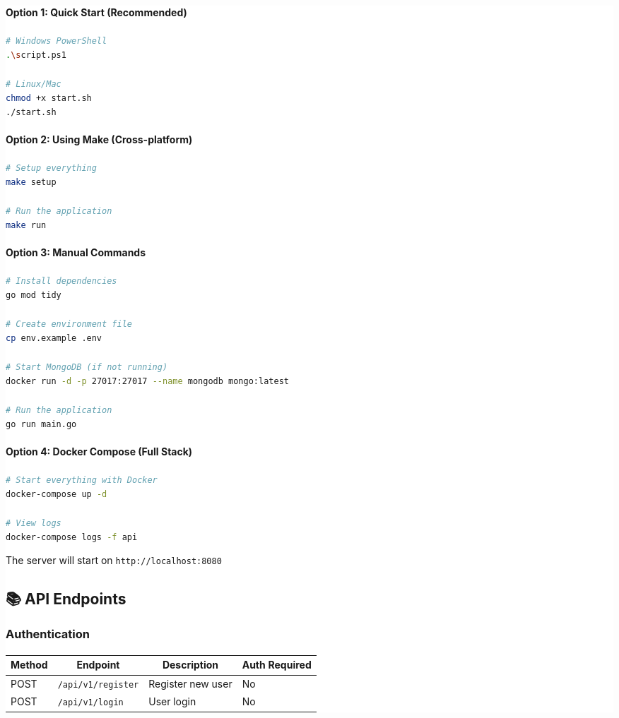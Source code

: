 #### Option 1: Quick Start (Recommended)
```bash
# Windows PowerShell
.\script.ps1

# Linux/Mac
chmod +x start.sh
./start.sh
```

#### Option 2: Using Make (Cross-platform)
```bash
# Setup everything
make setup

# Run the application
make run
```

#### Option 3: Manual Commands
```bash
# Install dependencies
go mod tidy

# Create environment file
cp env.example .env

# Start MongoDB (if not running)
docker run -d -p 27017:27017 --name mongodb mongo:latest

# Run the application
go run main.go
```

#### Option 4: Docker Compose (Full Stack)
```bash
# Start everything with Docker
docker-compose up -d

# View logs
docker-compose logs -f api
```

The server will start on `http://localhost:8080`

## 📚 API Endpoints

### Authentication

| Method | Endpoint | Description | Auth Required |
|--------|----------|-------------|---------------|
| POST | `/api/v1/register` | Register new user | No |
| POST | `/api/v1/login` | User login | No |

